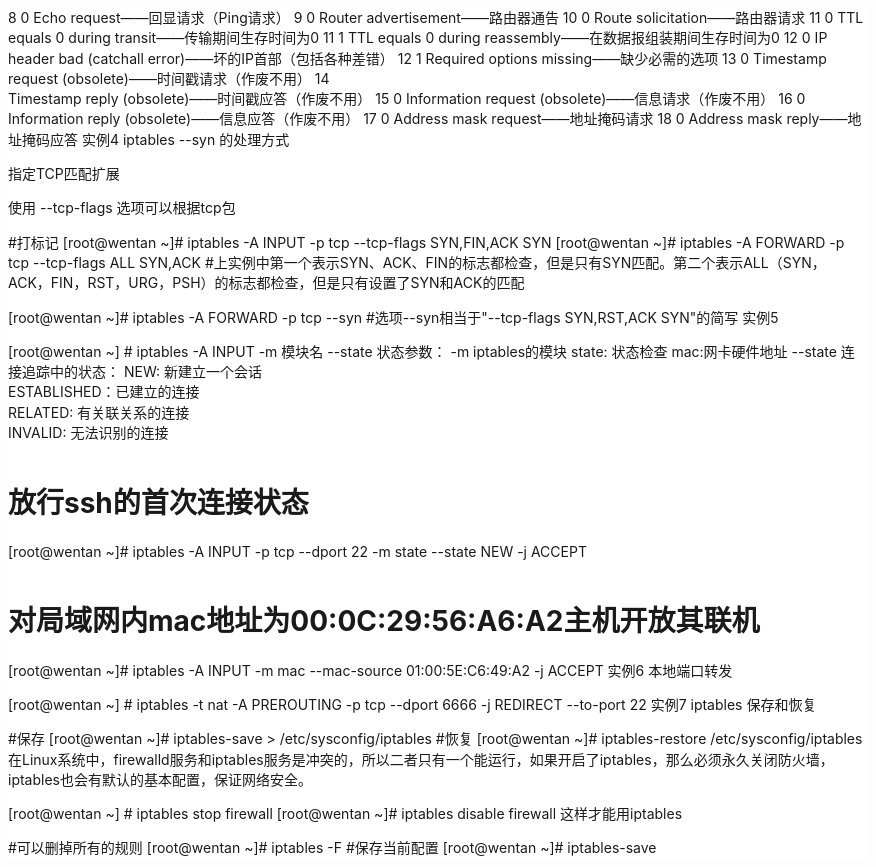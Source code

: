 8	0	Echo request——回显请求（Ping请求）
9	0	Router advertisement——路由器通告
10	0	Route solicitation——路由器请求
11	0	TTL equals 0 during transit——传输期间生存时间为0
11	1	TTL equals 0 during reassembly——在数据报组装期间生存时间为0
12	0	IP header bad (catchall error)——坏的IP首部（包括各种差错）
12	1	Required options missing——缺少必需的选项
13	0	Timestamp request (obsolete)——时间戳请求（作废不用）
14	
Timestamp reply (obsolete)——时间戳应答（作废不用）
15	0	Information request (obsolete)——信息请求（作废不用）
16	0	Information reply (obsolete)——信息应答（作废不用）
17	0	Address mask request——地址掩码请求
18	0	Address mask reply——地址掩码应答
实例4 iptables --syn 的处理方式

指定TCP匹配扩展

使用 --tcp-flags 选项可以根据tcp包

 #打标记
[root@wentan ~]# iptables -A INPUT -p tcp --tcp-flags SYN,FIN,ACK SYN
[root@wentan ~]# iptables -A FORWARD -p tcp --tcp-flags ALL SYN,ACK
#上实例中第一个表示SYN、ACK、FIN的标志都检查，但是只有SYN匹配。第二个表示ALL（SYN，ACK，FIN，RST，URG，PSH）的标志都检查，但是只有设置了SYN和ACK的匹配

[root@wentan ~]# iptables -A FORWARD -p tcp --syn
#选项--syn相当于"--tcp-flags SYN,RST,ACK SYN"的简写
实例5

[root@wentan ~] # iptables -A INPUT -m 模块名 --state 状态参数：
-m    iptables的模块        state: 状态检查        mac:网卡硬件地址
--state     连接追踪中的状态：
    NEW: 新建立一个会话        
    ESTABLISHED：已建立的连接        
    RELATED: 有关联关系的连接        
    INVALID: 无法识别的连接
# 放行ssh的首次连接状态
[root@wentan ~]# iptables -A INPUT -p tcp --dport 22 -m state --state NEW -j ACCEPT
# 对局域网内mac地址为00:0C:29:56:A6:A2主机开放其联机
[root@wentan ~]# iptables -A INPUT -m mac --mac-source 01:00:5E:C6:49:A2 -j ACCEPT
实例6 本地端口转发

[root@wentan ~] # iptables -t nat -A PREROUTING -p tcp --dport 6666 -j REDIRECT  --to-port 22
实例7 iptables 保存和恢复

 #保存
[root@wentan ~]# iptables-save > /etc/sysconfig/iptables
#恢复
[root@wentan ~]# iptables-restore /etc/sysconfig/iptables
在Linux系统中，firewalld服务和iptables服务是冲突的，所以二者只有一个能运行，如果开启了iptables，那么必须永久关闭防火墙，iptables也会有默认的基本配置，保证网络安全。

[root@wentan ~] # iptables stop firewall
[root@wentan ~]# iptables disable firewall
这样才能用iptables

 #可以删掉所有的规则
[root@wentan ~]# iptables -F
#保存当前配置
[root@wentan ~]# iptables-save